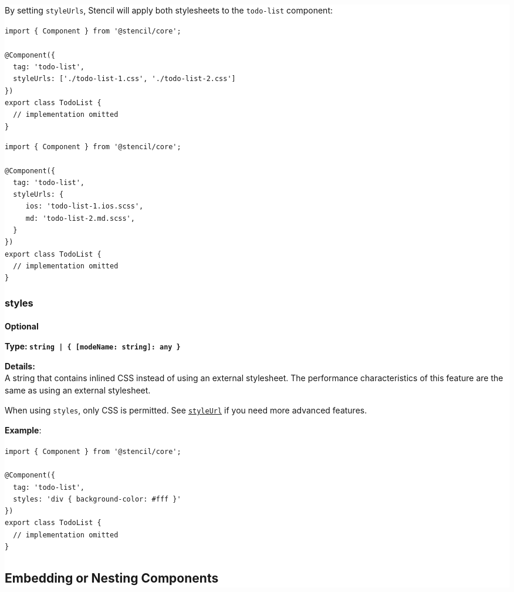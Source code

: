 By setting `styleUrls`, Stencil will apply both stylesheets to the `todo-list` component:

```tsx title="Using an array of styles"
import { Component } from '@stencil/core';

@Component({
  tag: 'todo-list',
  styleUrls: ['./todo-list-1.css', './todo-list-2.css']
})
export class TodoList {
  // implementation omitted
}
```

```tsx title="Using modes"
import { Component } from '@stencil/core';

@Component({
  tag: 'todo-list',
  styleUrls: {
     ios: 'todo-list-1.ios.scss',
     md: 'todo-list-2.md.scss',
  }
})
export class TodoList {
  // implementation omitted
}
```

### styles

**Optional**

**Type: `string | { [modeName: string]: any }`**

**Details:**<br/>
A string that contains inlined CSS instead of using an external stylesheet.
The performance characteristics of this feature are the same as using an external stylesheet.

When using `styles`, only CSS is permitted.
See [`styleUrl`](#styleurl) if you need more advanced features.

**Example**:<br/>
```tsx 
import { Component } from '@stencil/core';

@Component({
  tag: 'todo-list',
  styles: 'div { background-color: #fff }'
})
export class TodoList {
  // implementation omitted
}
```

## Embedding or Nesting Components
